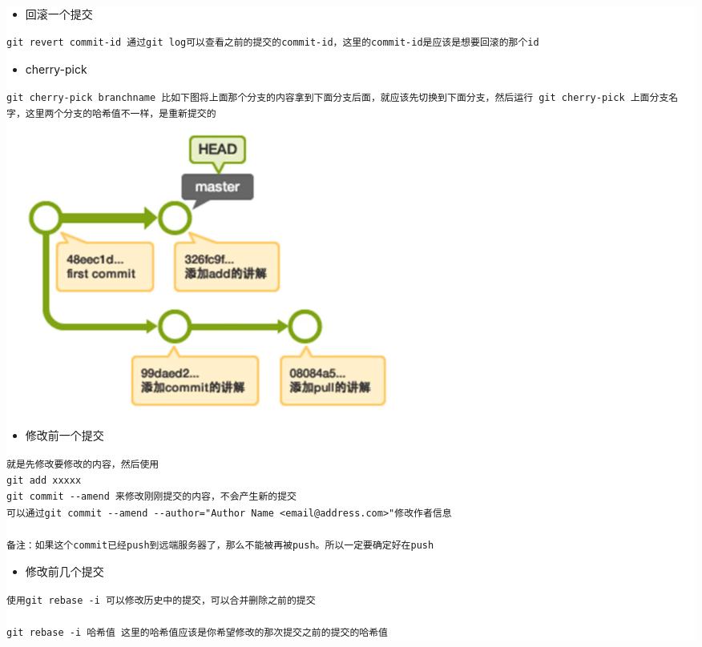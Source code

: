 * 回滚一个提交

```shell
git revert commit-id 通过git log可以查看之前的提交的commit-id，这里的commit-id是应该是想要回滚的那个id
```

* cherry-pick

```shell
git cherry-pick branchname 比如下图将上面那个分支的内容拿到下面分支后面，就应该先切换到下面分支，然后运行 git cherry-pick 上面分支名字，这里两个分支的哈希值不一样，是重新提交的
```
<img src="./images/GitLearnNote/image-20210420221404166.png" style="zoom:80%;" />


* 修改前一个提交

```shell
就是先修改要修改的内容，然后使用
git add xxxxx
git commit --amend 来修改刚刚提交的内容，不会产生新的提交
可以通过git commit --amend --author="Author Name <email@address.com>"修改作者信息

备注：如果这个commit已经push到远端服务器了，那么不能被再被push。所以一定要确定好在push
```

* 修改前几个提交

```shell
使用git rebase -i 可以修改历史中的提交，可以合并删除之前的提交

git rebase -i 哈希值 这里的哈希值应该是你希望修改的那次提交之前的提交的哈希值
```
